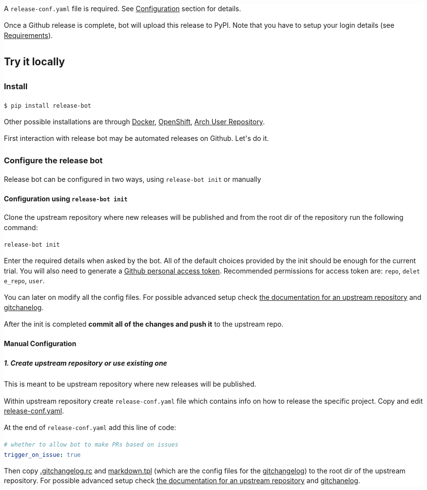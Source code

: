 A `release-conf.yaml` file is required. See [Configuration](#configuration) section for details.

Once a Github release is complete, bot will upload this release to PyPI.
Note that you have to setup your login details (see [Requirements](#requirements)).

## Try it locally

### Install
```
$ pip install release-bot
```
Other possible installations are through
[Docker](#docker-image), [OpenShift](#openshift-template), [Arch User Repository](#arch-user-repository).

First interaction with release bot may be automated releases on Github. Let's do it.

### Configure the release bot
Release bot can be configured in two ways, using `release-bot init` or manually

#### Configuration using `release-bot init`
Clone the upstream repository where new releases will be published
and from the root dir of the repository run the following command:
```shell
release-bot init
```
Enter the required details when asked by the bot. All of the default choices provided by the init should be enough for the current trial. You will also need to generate a [Github personal access token](https://help.github.com/articles/creating-a-personal-access-token-for-the-command-line/).
Recommended permissions for access token are: `repo`, `delete_repo`, `user`.

You can later on modify all the config files. For possible advanced setup check [the documentation for an upstream repository](#upstream-repository) and [gitchanelog](#GitChangeLog).

After the init is completed **commit all of the changes and push it** to the upstream repo.

#### Manual Configuration

##### 1. Create upstream repository or use existing one
This is meant to be upstream repository where new releases will be published.

Within upstream repository create `release-conf.yaml` file which contains info on how to release the specific project.
Copy and edit [release-conf.yaml](release-conf-example.yaml).

At the end of `release-conf.yaml` add this line of code:
```yaml
# whether to allow bot to make PRs based on issues
trigger_on_issue: true
```
Then copy [.gitchangelog.rc](/gitchangelog/.gitchangelog.rc) and [markdown.tpl](/gitchangelog/.gitchangelog.rc) (which are the config files for the [gitchangelog](https://github.com/vaab/gitchangelog.git))
to the root dir of the upstream repository.
For possible advanced setup check [the documentation for an upstream repository](#upstream-repository) and [gitchanelog](#GitChangeLog).
